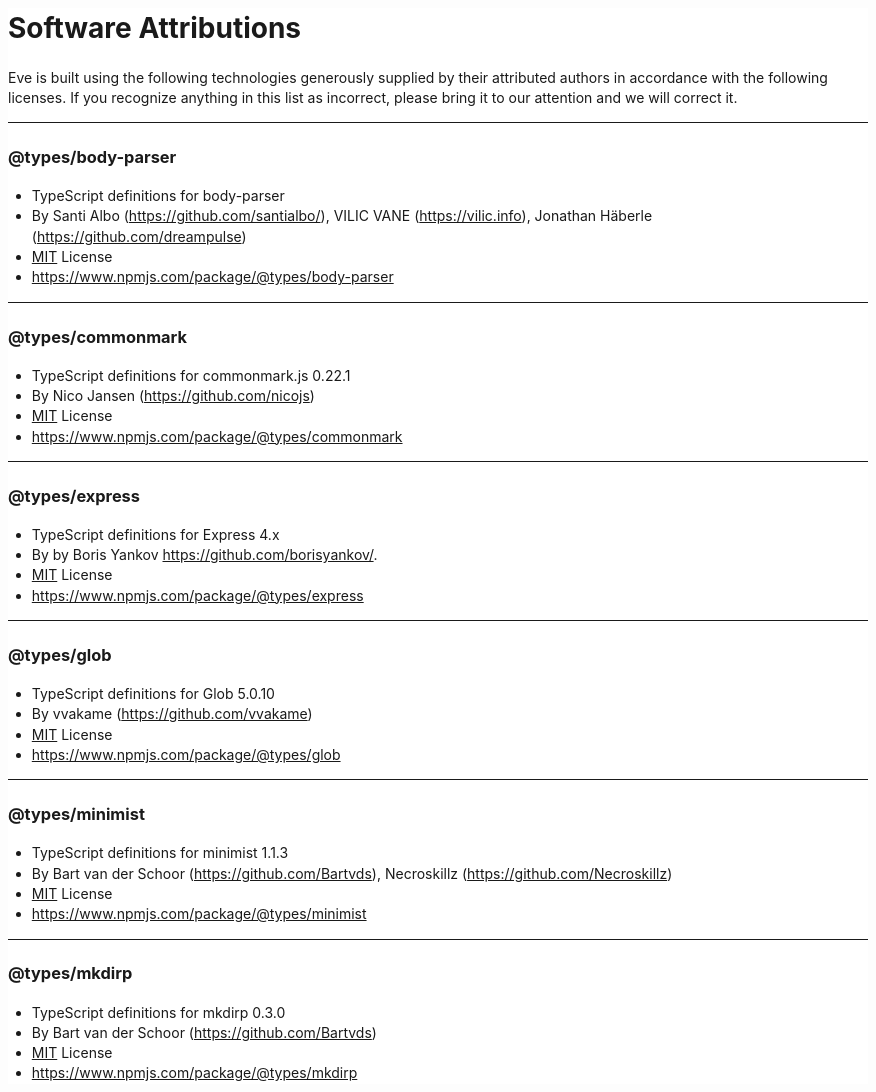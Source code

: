 # Software Attributions

Eve is built using the following technologies generously supplied by their attributed authors in accordance with the following licenses. If you recognize anything in this list as incorrect, please bring it to our attention and we will correct it.

-------------------------------------------------------------------------------
 
### @types/body-parser
- TypeScript definitions for body-parser
- By Santi Albo (https://github.com/santialbo/), VILIC VANE (https://vilic.info), Jonathan Häberle (https://github.com/dreampulse)
- [MIT][MIT] License
- https://www.npmjs.com/package/@types/body-parser

-------------------------------------------------------------------------------

### @types/commonmark
- TypeScript definitions for commonmark.js 0.22.1
- By Nico Jansen (https://github.com/nicojs)
- [MIT][MIT] License
- https://www.npmjs.com/package/@types/commonmark

-------------------------------------------------------------------------------

### @types/express
- TypeScript definitions for Express 4.x
- By by Boris Yankov https://github.com/borisyankov/.
- [MIT][MIT] License
- https://www.npmjs.com/package/@types/express

-------------------------------------------------------------------------------

### @types/glob 
- TypeScript definitions for Glob 5.0.10
- By vvakame (https://github.com/vvakame)
- [MIT][MIT] License
- https://www.npmjs.com/package/@types/glob 

-------------------------------------------------------------------------------

### @types/minimist 
- TypeScript definitions for minimist 1.1.3
- By Bart van der Schoor (https://github.com/Bartvds), Necroskillz (https://github.com/Necroskillz)
- [MIT][MIT] License
- https://www.npmjs.com/package/@types/minimist

-------------------------------------------------------------------------------

### @types/mkdirp
- TypeScript definitions for mkdirp 0.3.0
- By Bart van der Schoor (https://github.com/Bartvds)
- [MIT][MIT] License
- https://www.npmjs.com/package/@types/mkdirp


[BSD]: https://spdx.org/licenses/BSD-2-Clause
[MIT]: https://spdx.org/licenses/MIT
[Apache]: https://spdx.org/licenses/Apache-2.0
[ISC]: https://spdx.org/licenses/ISC